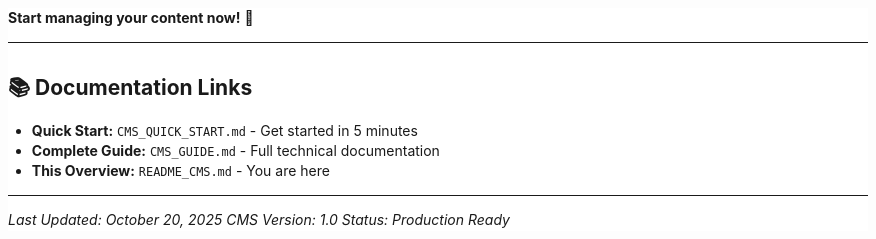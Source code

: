 **Start managing your content now!** 🚀

---

## 📚 Documentation Links

- **Quick Start:** `CMS_QUICK_START.md` - Get started in 5 minutes
- **Complete Guide:** `CMS_GUIDE.md` - Full technical documentation
- **This Overview:** `README_CMS.md` - You are here

---

*Last Updated: October 20, 2025*
*CMS Version: 1.0*
*Status: Production Ready*

